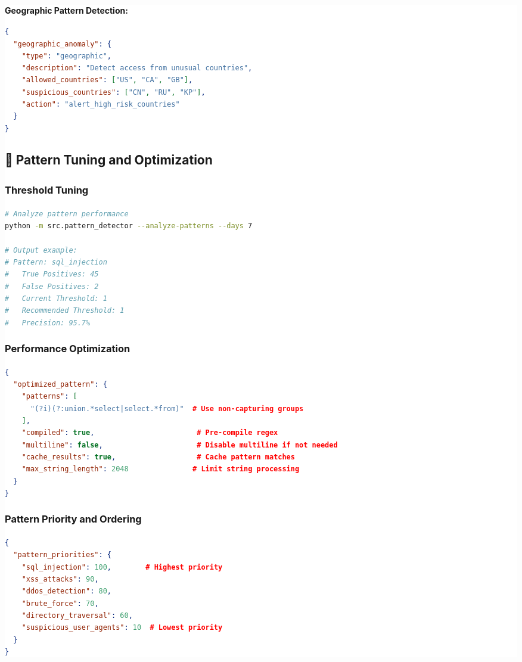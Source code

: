 **Geographic Pattern Detection:**

```json
{
  "geographic_anomaly": {
    "type": "geographic",
    "description": "Detect access from unusual countries",
    "allowed_countries": ["US", "CA", "GB"],
    "suspicious_countries": ["CN", "RU", "KP"],
    "action": "alert_high_risk_countries"
  }
}
```

## 🔧 **Pattern Tuning and Optimization**

### **Threshold Tuning**

```bash
# Analyze pattern performance
python -m src.pattern_detector --analyze-patterns --days 7

# Output example:
# Pattern: sql_injection
#   True Positives: 45
#   False Positives: 2
#   Current Threshold: 1
#   Recommended Threshold: 1
#   Precision: 95.7%
```

### **Performance Optimization**

```json
{
  "optimized_pattern": {
    "patterns": [
      "(?i)(?:union.*select|select.*from)"  # Use non-capturing groups
    ],
    "compiled": true,                        # Pre-compile regex
    "multiline": false,                      # Disable multiline if not needed
    "cache_results": true,                   # Cache pattern matches
    "max_string_length": 2048               # Limit string processing
  }
}
```

### **Pattern Priority and Ordering**

```json
{
  "pattern_priorities": {
    "sql_injection": 100,        # Highest priority
    "xss_attacks": 90,
    "ddos_detection": 80,
    "brute_force": 70,
    "directory_traversal": 60,
    "suspicious_user_agents": 10  # Lowest priority
  }
}
```
